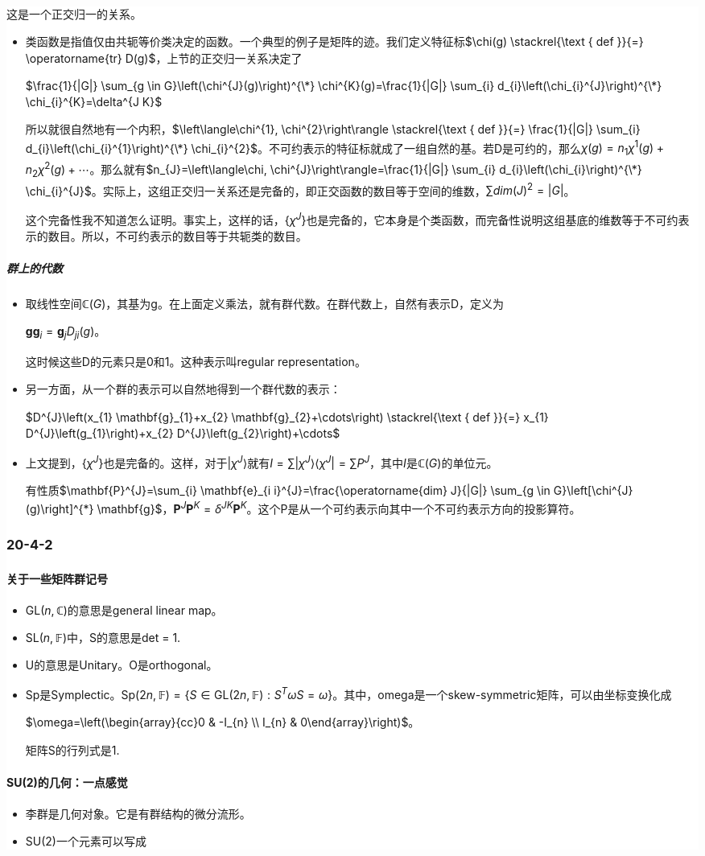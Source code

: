   这是一个正交归一的关系。

- 类函数是指值仅由共轭等价类决定的函数。一个典型的例子是矩阵的迹。我们定义特征标$\chi(g) \stackrel{\text { def }}{=} \operatorname{tr} D(g)$，上节的正交归一关系决定了

  $\frac{1}{|G|} \sum_{g \in G}\left(\chi^{J}(g)\right)^{\*} \chi^{K}(g)=\frac{1}{|G|} \sum_{i} d_{i}\left(\chi_{i}^{J}\right)^{\*} \chi_{i}^{K}=\delta^{J K}$

  所以就很自然地有一个内积，$\left\langle\chi^{1}, \chi^{2}\right\rangle \stackrel{\text { def }}{=} \frac{1}{|G|} \sum_{i} d_{i}\left(\chi_{i}^{1}\right)^{\*} \chi_{i}^{2}$。不可约表示的特征标就成了一组自然的基。若D是可约的，那么$\chi(g)=n_{1} \chi^{1}(g)+n_{2} \chi^{2}(g)+\cdots$。那么就有$n_{J}=\left\langle\chi, \chi^{J}\right\rangle=\frac{1}{|G|} \sum_{i} d_{i}\left(\chi_{i}\right)^{\*} \chi_{i}^{J}$。实际上，这组正交归一关系还是完备的，即正交函数的数目等于空间的维数，$\sum dim(J)^2 = |G|$。

  这个完备性我不知道怎么证明。事实上，这样的话，$\left\{ \chi^J \right\}$也是完备的，它本身是个类函数，而完备性说明这组基底的维数等于不可约表示的数目。所以，不可约表示的数目等于共轭类的数目。

##### 群上的代数

- 取线性空间$\mathbb{C}(G)$，其基为g。在上面定义乘法，就有群代数。在群代数上，自然有表示D，定义为

  $\mathbf{g} \mathbf{g}_{i}=\mathbf{g}_{j} D_{j i}(g)$。

  这时候这些D的元素只是0和1。这种表示叫regular representation。

- 另一方面，从一个群的表示可以自然地得到一个群代数的表示：

  $D^{J}\left(x_{1} \mathbf{g}_{1}+x_{2} \mathbf{g}_{2}+\cdots\right) \stackrel{\text { def }}{=} x_{1} D^{J}\left(g_{1}\right)+x_{2} D^{J}\left(g_{2}\right)+\cdots$

- 上文提到，$\left\{ \chi^J \right\}$也是完备的。这样，对于$\left|\chi^J\right\rangle$就有$I = \sum\left|\chi^J\right\rangle\left\langle\chi^J\right|=\sum P^J$，其中$I$是$\mathbb{C}(G)$的单位元。

  有性质$\mathbf{P}^{J}=\sum_{i} \mathbf{e}_{i i}^{J}=\frac{\operatorname{dim} J}{|G|} \sum_{g \in G}\left[\chi^{J}(g)\right]^{*} \mathbf{g}$，$\mathbf{P}^{J} \mathbf{P}^{K}=\delta^{J K} \mathbf{P}^{K}$。这个P是从一个可约表示向其中一个不可约表示方向的投影算符。

### 20-4-2

#### 关于一些矩阵群记号

- $\mathrm{G} \mathrm{L}(n, \mathbb{C})$的意思是general linear map。

- $\mathrm{SL}(n, \mathbb{F})$中，S的意思是det = 1.

- U的意思是Unitary。O是orthogonal。

- Sp是Symplectic。$\mathrm{Sp}(2 n, \mathbb{F})=\left\{S \in \mathrm{GL}(2 n, \mathbb{F}): S^{T} \omega S=\omega\right\}$。其中，omega是一个skew-symmetric矩阵，可以由坐标变换化成

  $\omega=\left(\begin{array}{cc}0 & -I_{n} \\ I_{n} & 0\end{array}\right)$。

  矩阵S的行列式是1.

#### SU(2)的几何：一点感觉

- 李群是几何对象。它是有群结构的微分流形。

- SU(2)一个元素可以写成
